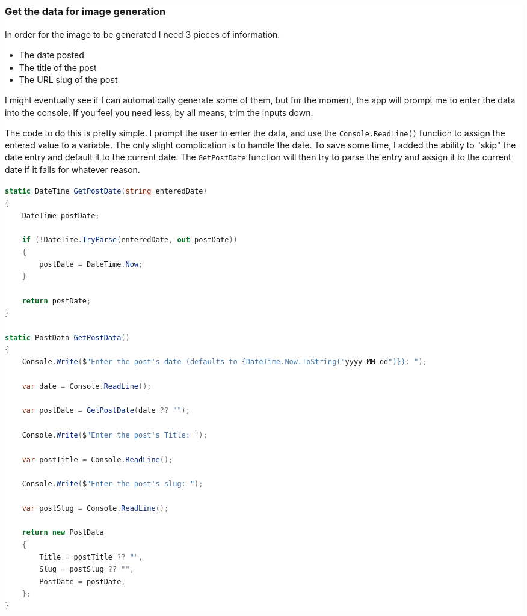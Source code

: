 ### Get the data for image generation

In order for the image to be generated I need 3 pieces of information.

- The date posted
- The title of the post
- The URL slug of the post

I might eventually see if I can automatically generate some of them, but for the moment, the app will prompt me to enter the data into the console. If you feel you need less, by all means, trim the inputs down.

The code to do this is pretty simple. I prompt the user to enter the data, and use the `Console.ReadLine()` function to assign the entered value to a variable. The only slight complication is to handle the date. To save some time, I added the ability to "skip" the date entry and default it to the current date. The `GetPostDate` function will then try to parse the entry and assign it to the current date if it fails for whatever reason.

```csharp
static DateTime GetPostDate(string enteredDate)
{
    DateTime postDate;

    if (!DateTime.TryParse(enteredDate, out postDate))
    {
        postDate = DateTime.Now;
    }

    return postDate;
}

static PostData GetPostData()
{
    Console.Write($"Enter the post's date (defaults to {DateTime.Now.ToString("yyyy-MM-dd")}): ");

    var date = Console.ReadLine();

    var postDate = GetPostDate(date ?? "");

    Console.Write($"Enter the post's Title: ");

    var postTitle = Console.ReadLine();

    Console.Write($"Enter the post's slug: ");

    var postSlug = Console.ReadLine();

    return new PostData
    {
        Title = postTitle ?? "",
        Slug = postSlug ?? "",
        PostDate = postDate,
    };
}
```
